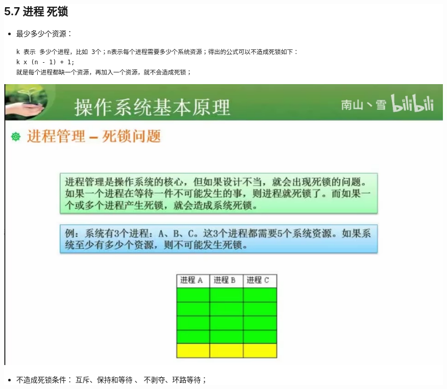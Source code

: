 ## 5.7 进程 死锁

- 最少多少个资源： 

  ```
  k 表示 多少个进程，比如 3个；n表示每个进程需要多少个系统资源；得出的公式可以不造成死锁如下：
  k x (n - 1) + 1;
  就是每个进程都缺一个资源，再加入一个资源，就不会造成死锁；
  ```

  

![image-20230417172557027](/软件设计师笔记_files\image-20230417172557027.png)

- 不造成死锁条件： 互斥、保持和等待 、 不剥夺、环路等待；
